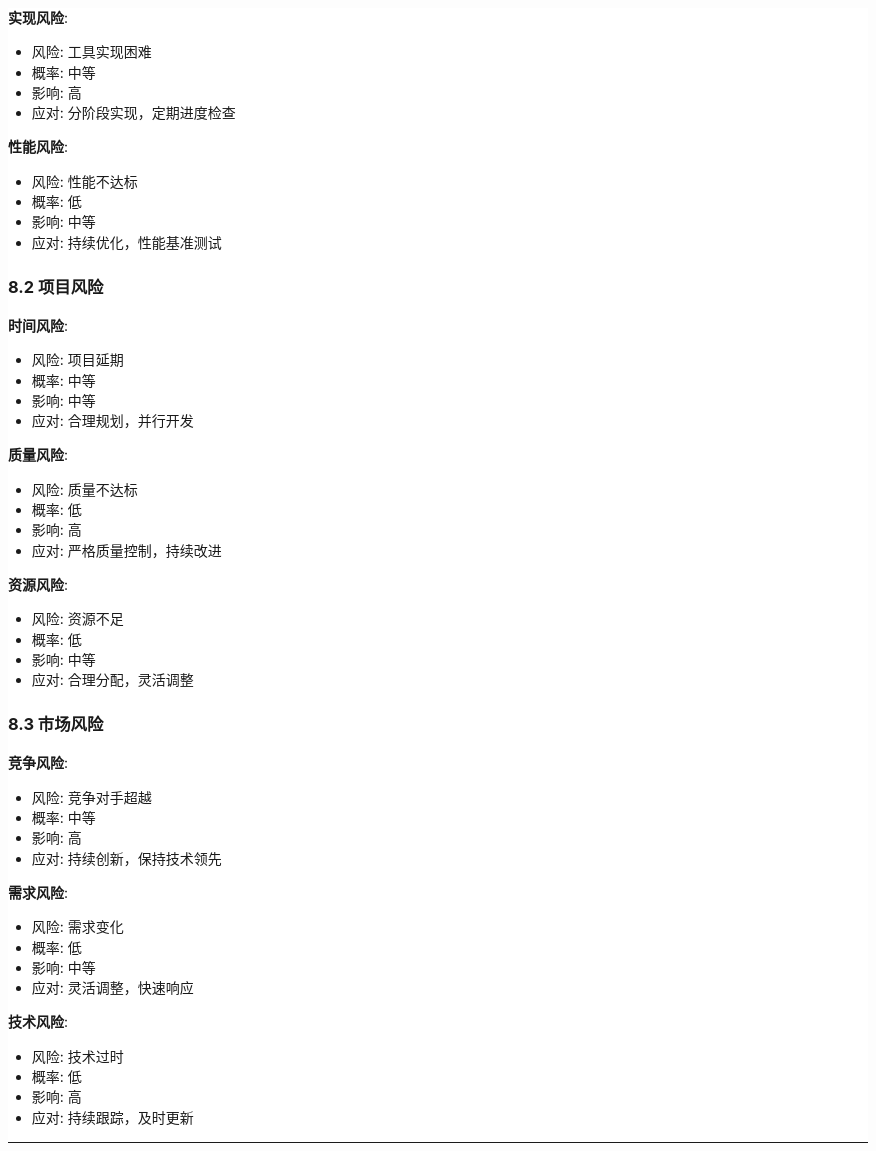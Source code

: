 **实现风险**:

- 风险: 工具实现困难
- 概率: 中等
- 影响: 高
- 应对: 分阶段实现，定期进度检查

**性能风险**:

- 风险: 性能不达标
- 概率: 低
- 影响: 中等
- 应对: 持续优化，性能基准测试

### 8.2 项目风险

**时间风险**:

- 风险: 项目延期
- 概率: 中等
- 影响: 中等
- 应对: 合理规划，并行开发

**质量风险**:

- 风险: 质量不达标
- 概率: 低
- 影响: 高
- 应对: 严格质量控制，持续改进

**资源风险**:

- 风险: 资源不足
- 概率: 低
- 影响: 中等
- 应对: 合理分配，灵活调整

### 8.3 市场风险

**竞争风险**:

- 风险: 竞争对手超越
- 概率: 中等
- 影响: 高
- 应对: 持续创新，保持技术领先

**需求风险**:

- 风险: 需求变化
- 概率: 低
- 影响: 中等
- 应对: 灵活调整，快速响应

**技术风险**:

- 风险: 技术过时
- 概率: 低
- 影响: 高
- 应对: 持续跟踪，及时更新

---
